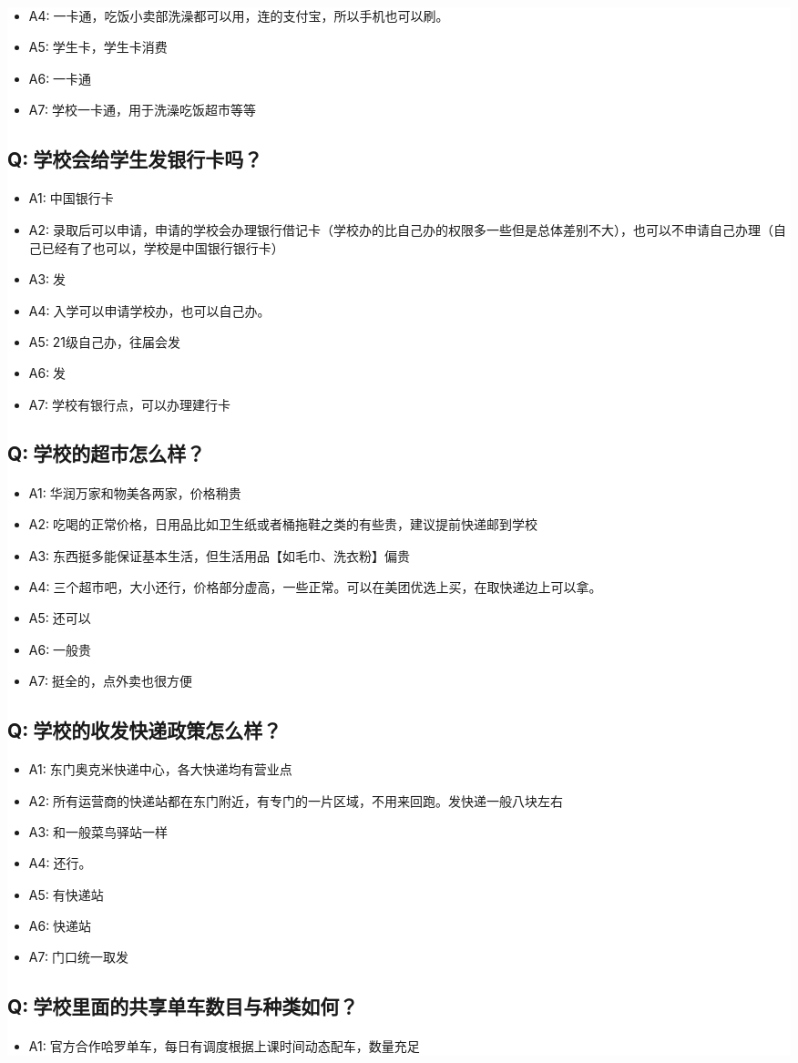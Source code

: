 - A4: 一卡通，吃饭小卖部洗澡都可以用，连的支付宝，所以手机也可以刷。

- A5: 学生卡，学生卡消费

- A6: 一卡通

- A7: 学校一卡通，用于洗澡吃饭超市等等

## Q: 学校会给学生发银行卡吗？

- A1: 中国银行卡

- A2: 录取后可以申请，申请的学校会办理银行借记卡（学校办的比自己办的权限多一些但是总体差别不大），也可以不申请自己办理（自己已经有了也可以，学校是中国银行银行卡）

- A3: 发

- A4: 入学可以申请学校办，也可以自己办。

- A5: 21级自己办，往届会发

- A6: 发

- A7: 学校有银行点，可以办理建行卡

## Q: 学校的超市怎么样？

- A1: 华润万家和物美各两家，价格稍贵

- A2: 吃喝的正常价格，日用品比如卫生纸或者桶拖鞋之类的有些贵，建议提前快递邮到学校

- A3: 东西挺多能保证基本生活，但生活用品【如毛巾、洗衣粉】偏贵

- A4: 三个超市吧，大小还行，价格部分虚高，一些正常。可以在美团优选上买，在取快递边上可以拿。

- A5: 还可以

- A6: 一般贵

- A7: 挺全的，点外卖也很方便

## Q: 学校的收发快递政策怎么样？

- A1: 东门奥克米快递中心，各大快递均有营业点

- A2: 所有运营商的快递站都在东门附近，有专门的一片区域，不用来回跑。发快递一般八块左右

- A3: 和一般菜鸟驿站一样

- A4: 还行。

- A5: 有快递站

- A6: 快递站

- A7: 门口统一取发

## Q: 学校里面的共享单车数目与种类如何？

- A1: 官方合作哈罗单车，每日有调度根据上课时间动态配车，数量充足
